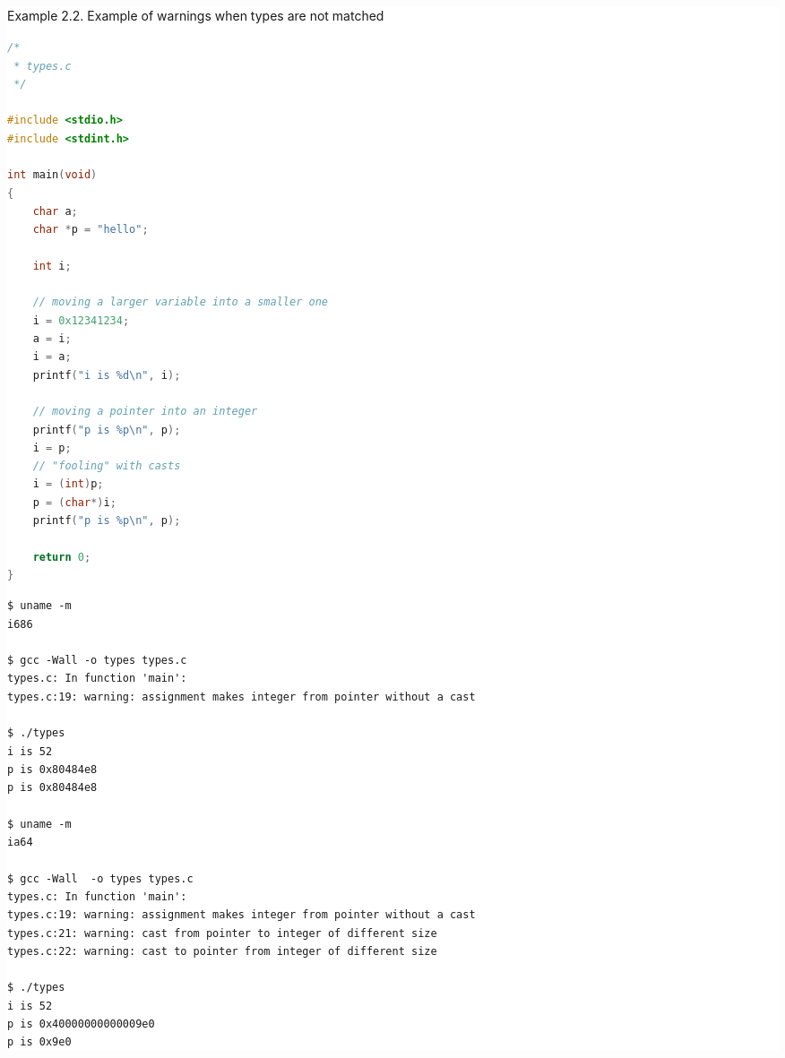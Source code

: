 Example 2.2. Example of warnings when types are not matched

```c
/*
 * types.c
 */

#include <stdio.h>
#include <stdint.h>

int main(void)
{
	char a;
	char *p = "hello";

	int i;

	// moving a larger variable into a smaller one
	i = 0x12341234;
	a = i;
	i = a;
	printf("i is %d\n", i);

	// moving a pointer into an integer
	printf("p is %p\n", p);
	i = p;
	// "fooling" with casts
	i = (int)p;
	p = (char*)i;
	printf("p is %p\n", p);

	return 0;
}
```

```
$ uname -m
i686

$ gcc -Wall -o types types.c
types.c: In function 'main':
types.c:19: warning: assignment makes integer from pointer without a cast

$ ./types
i is 52
p is 0x80484e8
p is 0x80484e8

$ uname -m
ia64

$ gcc -Wall  -o types types.c
types.c: In function 'main':
types.c:19: warning: assignment makes integer from pointer without a cast
types.c:21: warning: cast from pointer to integer of different size
types.c:22: warning: cast to pointer from integer of different size

$ ./types
i is 52
p is 0x40000000000009e0
p is 0x9e0

```

